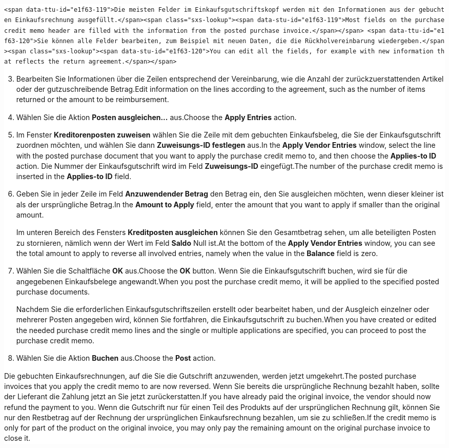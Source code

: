     <span data-ttu-id="e1f63-119">Die meisten Felder im Einkaufsgutschriftskopf werden mit den Informationen aus der gebuchten Einkaufsrechnung ausgefüllt.</span><span class="sxs-lookup"><span data-stu-id="e1f63-119">Most fields on the purchase credit memo header are filled with the information from the posted purchase invoice.</span></span> <span data-ttu-id="e1f63-120">Sie können alle Felder bearbeiten, zum Beispiel mit neuen Daten, die die Rückholvereinbarung wiedergeben.</span><span class="sxs-lookup"><span data-stu-id="e1f63-120">You can edit all the fields, for example with new information that reflects the return agreement.</span></span>
3. <span data-ttu-id="e1f63-121">Bearbeiten Sie Informationen über die Zeilen entsprechend der Vereinbarung, wie die Anzahl der zurückzuerstattenden Artikel oder der gutzuschreibende Betrag.</span><span class="sxs-lookup"><span data-stu-id="e1f63-121">Edit information on the lines according to the agreement, such as the number of items returned or the amount to be reimbursement.</span></span>
4. <span data-ttu-id="e1f63-122">Wählen Sie die Aktion **Posten ausgleichen...** aus.</span><span class="sxs-lookup"><span data-stu-id="e1f63-122">Choose the **Apply Entries** action.</span></span>
5. <span data-ttu-id="e1f63-123">Im Fenster **Kreditorenposten zuweisen** wählen Sie die Zeile mit dem gebuchten Einkaufsbeleg, die Sie der Einkaufsgutschrift zuordnen möchten, und wählen Sie dann **Zuweisungs-ID festlegen** aus.</span><span class="sxs-lookup"><span data-stu-id="e1f63-123">In the **Apply Vendor Entries** window, select the line with the posted purchase document that you want to apply the purchase credit memo to, and then choose the **Applies-to ID** action.</span></span> <span data-ttu-id="e1f63-124">Die Nummer der Einkaufsgutschrift wird im Feld **Zuweisungs-ID** eingefügt.</span><span class="sxs-lookup"><span data-stu-id="e1f63-124">The number of the purchase credit memo is inserted in the **Applies-to ID** field.</span></span>
6. <span data-ttu-id="e1f63-125">Geben Sie in jeder Zeile im Feld **Anzuwendender Betrag** den Betrag ein, den Sie ausgleichen möchten, wenn dieser kleiner ist als der ursprüngliche Betrag.</span><span class="sxs-lookup"><span data-stu-id="e1f63-125">In the **Amount to Apply** field, enter the amount that you want to apply if smaller than the original amount.</span></span>

    <span data-ttu-id="e1f63-126">Im unteren Bereich des Fensters **Kreditposten ausgleichen** können Sie den Gesamtbetrag sehen, um alle beteiligten Posten zu stornieren, nämlich wenn der Wert im Feld **Saldo** Null ist.</span><span class="sxs-lookup"><span data-stu-id="e1f63-126">At the bottom of the **Apply Vendor Entries** window, you can see the total amount to apply to reverse all involved entries, namely when the value in the **Balance** field is zero.</span></span>
7. <span data-ttu-id="e1f63-127">Wählen Sie die Schaltfläche **OK** aus.</span><span class="sxs-lookup"><span data-stu-id="e1f63-127">Choose the **OK** button.</span></span> <span data-ttu-id="e1f63-128">Wenn Sie die Einkaufsgutschrift buchen, wird sie für die angegebenen Einkaufsbelege angewandt.</span><span class="sxs-lookup"><span data-stu-id="e1f63-128">When you post the purchase credit memo, it will be applied to the specified posted purchase documents.</span></span>

    <span data-ttu-id="e1f63-129">Nachdem Sie die erforderlichen Einkaufsgutschriftszeilen erstellt oder bearbeitet haben, und der Ausgleich einzelner oder mehrerer Posten angegeben wird, können Sie fortfahren, die Einkaufsgutschrift zu buchen.</span><span class="sxs-lookup"><span data-stu-id="e1f63-129">When you have created or edited the needed purchase credit memo lines and the single or multiple applications are specified, you can proceed to post the purchase credit memo.</span></span>
8. <span data-ttu-id="e1f63-130">Wählen Sie die Aktion **Buchen** aus.</span><span class="sxs-lookup"><span data-stu-id="e1f63-130">Choose the **Post** action.</span></span>

<span data-ttu-id="e1f63-131">Die gebuchten Einkaufsrechnungen, auf die Sie die Gutschrift anzuwenden, werden jetzt umgekehrt.</span><span class="sxs-lookup"><span data-stu-id="e1f63-131">The posted purchase invoices that you apply the credit memo to are now reversed.</span></span> <span data-ttu-id="e1f63-132">Wenn Sie bereits die ursprüngliche Rechnung bezahlt haben, sollte der Lieferant die Zahlung jetzt an Sie jetzt zurückerstatten.</span><span class="sxs-lookup"><span data-stu-id="e1f63-132">If you have already paid the original invoice, the vendor should now refund the payment to you.</span></span> <span data-ttu-id="e1f63-133">Wenn die Gutschrift nur für einen Teil des Produkts auf der ursprünglichen Rechnung gilt, können Sie nur den Restbetrag auf der Rechnung der ursprünglichen Einkaufsrechnung bezahlen, um sie zu schließen.</span><span class="sxs-lookup"><span data-stu-id="e1f63-133">If the credit memo is only for part of the product on the original invoice, you may only pay the remaining amount on the original purchase invoice to close it.</span></span>
